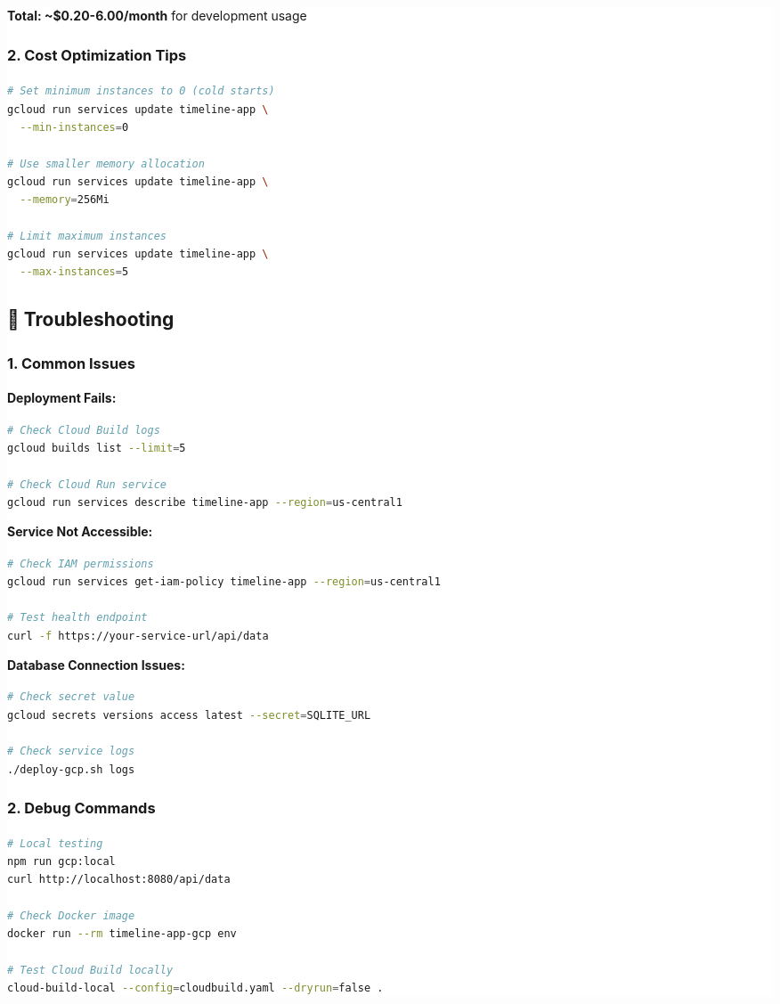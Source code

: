 **Total: ~$0.20-6.00/month** for development usage

### 2. Cost Optimization Tips

```bash
# Set minimum instances to 0 (cold starts)
gcloud run services update timeline-app \
  --min-instances=0

# Use smaller memory allocation
gcloud run services update timeline-app \
  --memory=256Mi

# Limit maximum instances
gcloud run services update timeline-app \
  --max-instances=5
```

## 🚨 Troubleshooting

### 1. Common Issues

**Deployment Fails:**
```bash
# Check Cloud Build logs
gcloud builds list --limit=5

# Check Cloud Run service
gcloud run services describe timeline-app --region=us-central1
```

**Service Not Accessible:**
```bash
# Check IAM permissions
gcloud run services get-iam-policy timeline-app --region=us-central1

# Test health endpoint
curl -f https://your-service-url/api/data
```

**Database Connection Issues:**
```bash
# Check secret value
gcloud secrets versions access latest --secret=SQLITE_URL

# Check service logs
./deploy-gcp.sh logs
```

### 2. Debug Commands

```bash
# Local testing
npm run gcp:local
curl http://localhost:8080/api/data

# Check Docker image
docker run --rm timeline-app-gcp env

# Test Cloud Build locally
cloud-build-local --config=cloudbuild.yaml --dryrun=false .
```
